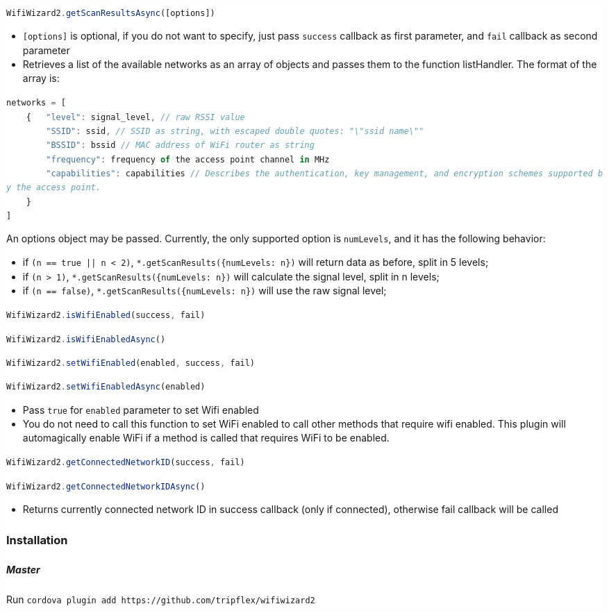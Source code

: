 ```javascript
WifiWizard2.getScanResultsAsync([options])
```
- `[options]` is optional, if you do not want to specify, just pass `success` callback as first parameter, and `fail` callback as second parameter
- Retrieves a list of the available networks as an array of objects and passes them to the function listHandler. The format of the array is:
```javascript
networks = [
    {   "level": signal_level, // raw RSSI value
        "SSID": ssid, // SSID as string, with escaped double quotes: "\"ssid name\""
        "BSSID": bssid // MAC address of WiFi router as string
        "frequency": frequency of the access point channel in MHz
        "capabilities": capabilities // Describes the authentication, key management, and encryption schemes supported by the access point.
    }
]
```
An options object may be passed. Currently, the only supported option is `numLevels`, and it has the following behavior: 

- if `(n == true || n < 2)`, `*.getScanResults({numLevels: n})` will return data as before, split in 5 levels;
- if `(n > 1)`, `*.getScanResults({numLevels: n})` will calculate the signal level, split in n levels;
- if `(n == false)`, `*.getScanResults({numLevels: n})` will use the raw signal level;

```javascript
WifiWizard2.isWifiEnabled(success, fail)
```
```javascript
WifiWizard2.isWifiEnabledAsync()
```
```javascript
WifiWizard2.setWifiEnabled(enabled, success, fail)
```
```javascript
WifiWizard2.setWifiEnabledAsync(enabled)
```
 - Pass `true` for `enabled` parameter to set Wifi enabled
 - You do not need to call this function to set WiFi enabled to call other methods that require wifi enabled.  This plugin will automagically enable WiFi if a method is called that requires WiFi to be enabled.
```javascript
WifiWizard2.getConnectedNetworkID(success, fail)
```
```javascript
WifiWizard2.getConnectedNetworkIDAsync()
```
 - Returns currently connected network ID in success callback (only if connected), otherwise fail callback will be called

### Installation

##### Master
Run ```cordova plugin add https://github.com/tripflex/wifiwizard2``` 
